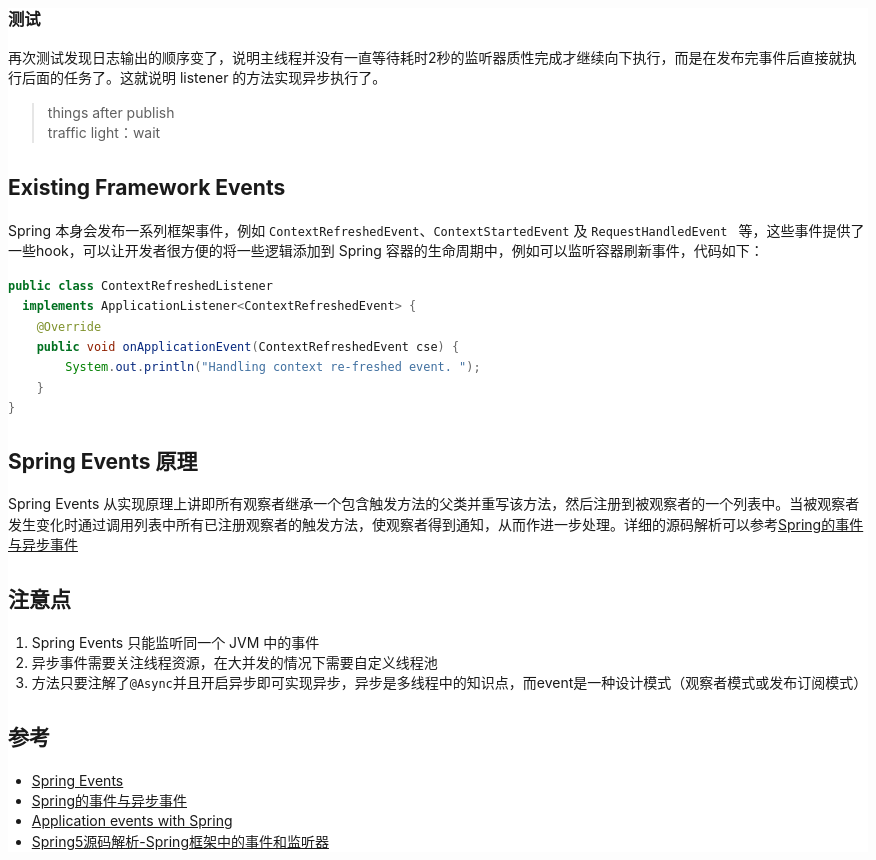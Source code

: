 
### 测试

再次测试发现日志输出的顺序变了，说明主线程并没有一直等待耗时2秒的监听器质性完成才继续向下执行，而是在发布完事件后直接就执行后面的任务了。这就说明 listener 的方法实现异步执行了。

> things after publish  
traffic light：wait    


## Existing Framework Events

Spring 本身会发布一系列框架事件，例如 `ContextRefreshedEvent`、`ContextStartedEvent` 及 `RequestHandledEvent ` 等，这些事件提供了一些hook，可以让开发者很方便的将一些逻辑添加到 Spring 容器的生命周期中，例如可以监听容器刷新事件，代码如下：

```java
public class ContextRefreshedListener 
  implements ApplicationListener<ContextRefreshedEvent> {
    @Override
    public void onApplicationEvent(ContextRefreshedEvent cse) {
        System.out.println("Handling context re-freshed event. ");
    }
}
```

## Spring Events 原理

Spring Events 从实现原理上讲即所有观察者继承一个包含触发方法的父类并重写该方法，然后注册到被观察者的一个列表中。当被观察者发生变化时通过调用列表中所有已注册观察者的触发方法，使观察者得到通知，从而作进一步处理。详细的源码解析可以参考[Spring的事件与异步事件](https://www.limisky.com/125.html)


## 注意点

1. Spring Events 只能监听同一个 JVM 中的事件
2. 异步事件需要关注线程资源，在大并发的情况下需要自定义线程池
3. 方法只要注解了`@Async`并且开启异步即可实现异步，异步是多线程中的知识点，而event是一种设计模式（观察者模式或发布订阅模式）


## 参考

- [Spring Events](http://www.baeldung.com/spring-events)
- [Spring的事件与异步事件](https://www.limisky.com/125.html)
- [Application events with Spring](http://zoltanaltfatter.com/2016/05/11/application-events-with-spring/)
- [Spring5源码解析-Spring框架中的事件和监听器](https://muyinchen.github.io/2017/09/27/Spring5%E6%BA%90%E7%A0%81%E8%A7%A3%E6%9E%90-Spring%E6%A1%86%E6%9E%B6%E4%B8%AD%E7%9A%84%E4%BA%8B%E4%BB%B6%E5%92%8C%E7%9B%91%E5%90%AC%E5%99%A8/)



